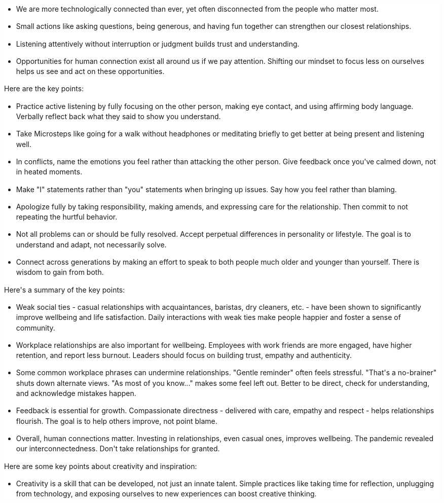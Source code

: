- We are more technologically connected than ever, yet often disconnected from the people who matter most. 

- Small actions like asking questions, being generous, and having fun together can strengthen our closest relationships.

- Listening attentively without interruption or judgment builds trust and understanding. 

- Opportunities for human connection exist all around us if we pay attention. Shifting our mindset to focus less on ourselves helps us see and act on these opportunities.

 Here are the key points:

- Practice active listening by fully focusing on the other person, making eye contact, and using affirming body language. Verbally reflect back what they said to show you understand.

- Take Microsteps like going for a walk without headphones or meditating briefly to get better at being present and listening well. 

- In conflicts, name the emotions you feel rather than attacking the other person. Give feedback once you've calmed down, not in heated moments.

- Make "I" statements rather than "you" statements when bringing up issues. Say how you feel rather than blaming.

- Apologize fully by taking responsibility, making amends, and expressing care for the relationship. Then commit to not repeating the hurtful behavior.

- Not all problems can or should be fully resolved. Accept perpetual differences in personality or lifestyle. The goal is to understand and adapt, not necessarily solve.

- Connect across generations by making an effort to speak to both people much older and younger than yourself. There is wisdom to gain from both.

 Here's a summary of the key points:

- Weak social ties - casual relationships with acquaintances, baristas, dry cleaners, etc. - have been shown to significantly improve wellbeing and life satisfaction. Daily interactions with weak ties make people happier and foster a sense of community.

- Workplace relationships are also important for wellbeing. Employees with work friends are more engaged, have higher retention, and report less burnout. Leaders should focus on building trust, empathy and authenticity. 

- Some common workplace phrases can undermine relationships. "Gentle reminder" often feels stressful. "That's a no-brainer" shuts down alternate views. "As most of you know..." makes some feel left out. Better to be direct, check for understanding, and acknowledge mistakes happen.

- Feedback is essential for growth. Compassionate directness - delivered with care, empathy and respect - helps relationships flourish. The goal is to help others improve, not point blame.

- Overall, human connections matter. Investing in relationships, even casual ones, improves wellbeing. The pandemic revealed our interconnectedness. Don't take relationships for granted.

 Here are some key points about creativity and inspiration:

- Creativity is a skill that can be developed, not just an innate talent. Simple practices like taking time for reflection, unplugging from technology, and exposing ourselves to new experiences can boost creative thinking.
